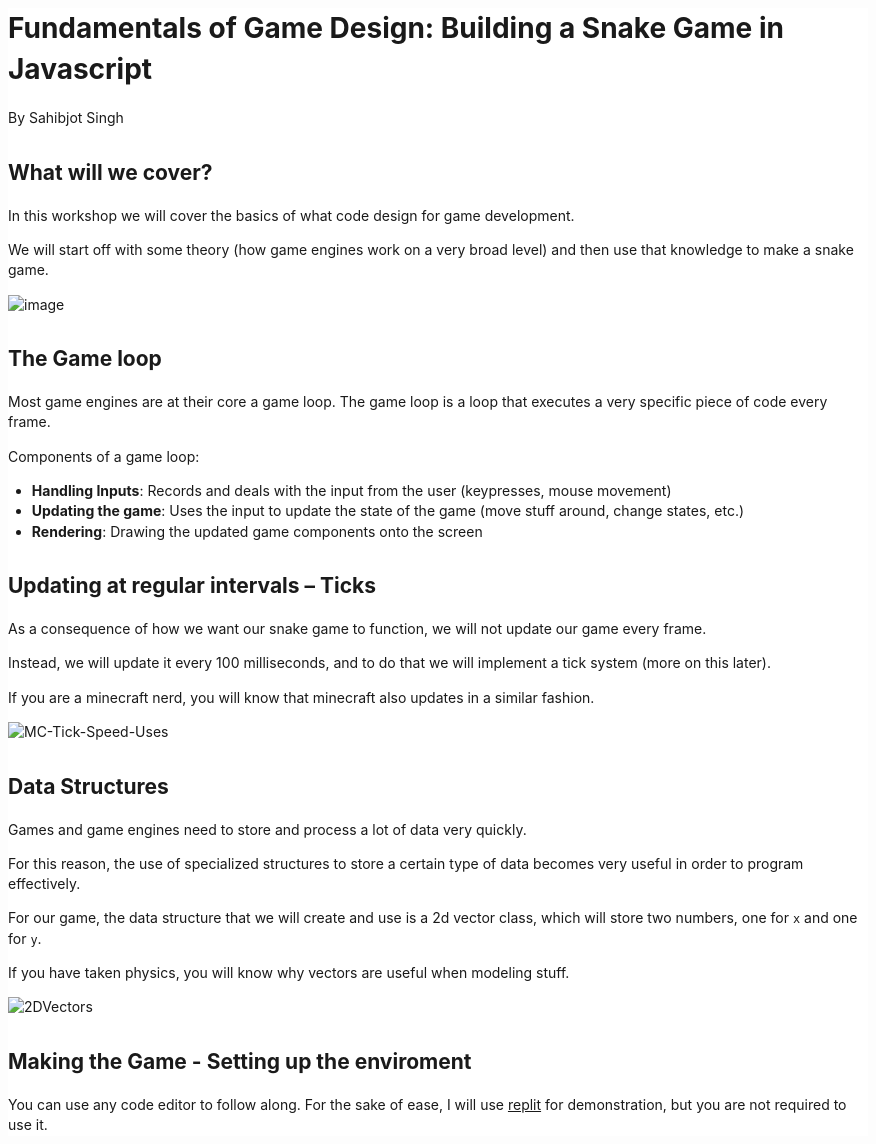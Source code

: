 # Fundamentals of Game Design: Building a Snake Game in Javascript
By Sahibjot Singh

## What will we cover?
In this workshop we will cover the basics of what code design for game development. 

We will start off with some theory (how game engines work on a very broad level) and then use that knowledge to make a snake game.

![image](https://github.com/user-attachments/assets/788edbd5-afb5-4f33-acdd-2edbd28d5c28)


## The Game loop
Most game engines are at their core a game loop. The game loop is a loop that executes a very specific piece of code every frame.

Components of a game loop:
- **Handling Inputs**: Records and deals with the input from the user (keypresses, mouse movement)
- **Updating the game**: Uses the input to update the state of the game (move stuff around, change states, etc.)
- **Rendering**: Drawing the updated game components onto the screen

## Updating at regular intervals – Ticks
As a consequence of how we want our snake game to function, we will not update our game every frame.

Instead, we will update it every 100 milliseconds, and to do that we will implement a tick system (more on this later).

If you are a minecraft nerd, you will know that minecraft also updates in a similar fashion.

![MC-Tick-Speed-Uses](https://github.com/user-attachments/assets/4a209475-b8d4-4171-90b4-46c68171a9c4)


## Data Structures
Games and game engines need to store and process a lot of data very quickly.

For this reason, the use of specialized structures to store a certain type of data becomes very useful in order to program effectively.

For our game, the data structure that we will create and use is a 2d vector class, which will store two numbers, one for `x` and one for `y`.

If you have taken physics, you will know why vectors are useful when modeling stuff.

![2DVectors](https://github.com/user-attachments/assets/adea3892-f26b-4ff5-9b57-79d8c7b8fcaf)


## Making the Game - Setting up the enviroment
You can use any code editor to follow along. For the sake of ease, I will use [replit](https://replit.com/) for demonstration, but you are not required to use it.
